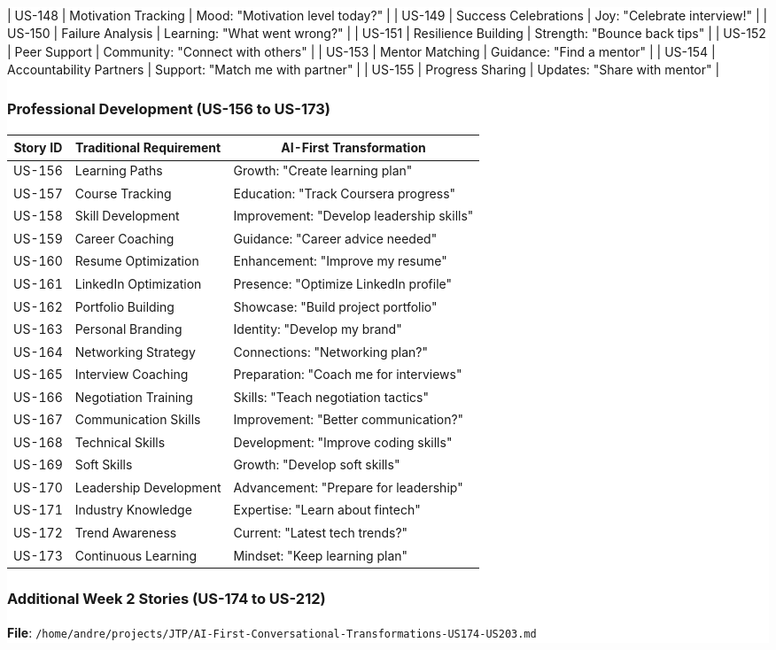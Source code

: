 | US-148 | Motivation Tracking | Mood: "Motivation level today?" |
| US-149 | Success Celebrations | Joy: "Celebrate interview!" |
| US-150 | Failure Analysis | Learning: "What went wrong?" |
| US-151 | Resilience Building | Strength: "Bounce back tips" |
| US-152 | Peer Support | Community: "Connect with others" |
| US-153 | Mentor Matching | Guidance: "Find a mentor" |
| US-154 | Accountability Partners | Support: "Match me with partner" |
| US-155 | Progress Sharing | Updates: "Share with mentor" |

### Professional Development (US-156 to US-173)

| Story ID | Traditional Requirement | AI-First Transformation |
|----------|------------------------|------------------------|
| US-156 | Learning Paths | Growth: "Create learning plan" |
| US-157 | Course Tracking | Education: "Track Coursera progress" |
| US-158 | Skill Development | Improvement: "Develop leadership skills" |
| US-159 | Career Coaching | Guidance: "Career advice needed" |
| US-160 | Resume Optimization | Enhancement: "Improve my resume" |
| US-161 | LinkedIn Optimization | Presence: "Optimize LinkedIn profile" |
| US-162 | Portfolio Building | Showcase: "Build project portfolio" |
| US-163 | Personal Branding | Identity: "Develop my brand" |
| US-164 | Networking Strategy | Connections: "Networking plan?" |
| US-165 | Interview Coaching | Preparation: "Coach me for interviews" |
| US-166 | Negotiation Training | Skills: "Teach negotiation tactics" |
| US-167 | Communication Skills | Improvement: "Better communication?" |
| US-168 | Technical Skills | Development: "Improve coding skills" |
| US-169 | Soft Skills | Growth: "Develop soft skills" |
| US-170 | Leadership Development | Advancement: "Prepare for leadership" |
| US-171 | Industry Knowledge | Expertise: "Learn about fintech" |
| US-172 | Trend Awareness | Current: "Latest tech trends?" |
| US-173 | Continuous Learning | Mindset: "Keep learning plan" |

### Additional Week 2 Stories (US-174 to US-212)
**File**: `/home/andre/projects/JTP/AI-First-Conversational-Transformations-US174-US203.md`
